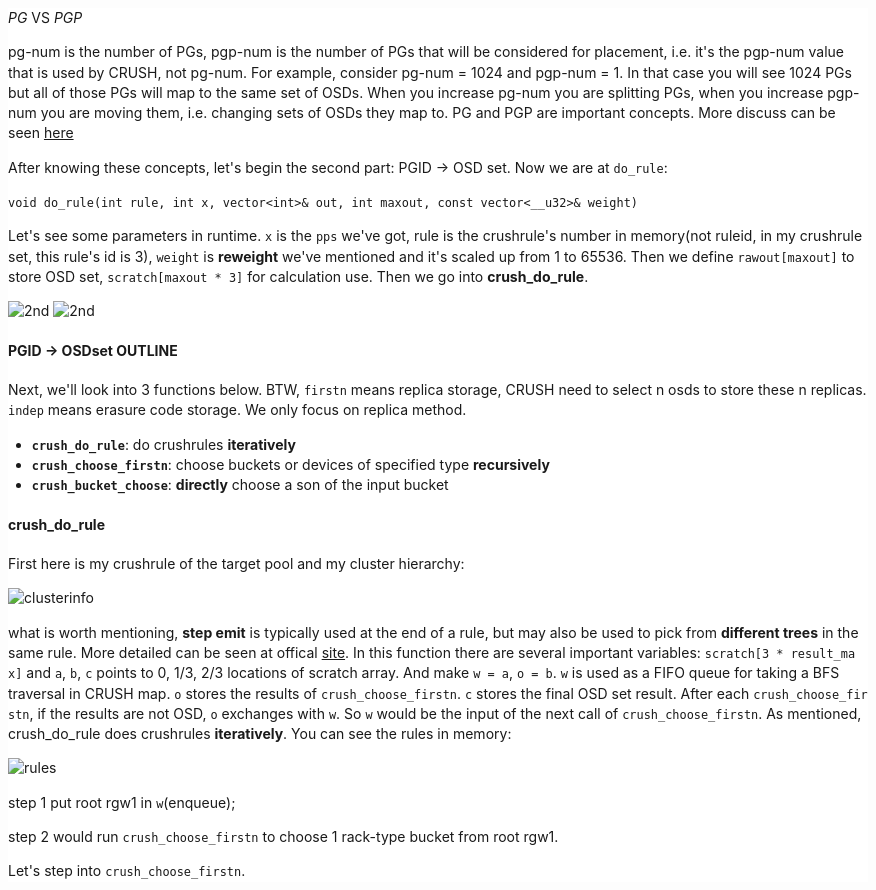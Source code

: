 *PG* VS *PGP*

pg-num is the number of PGs, pgp-num is the number of PGs that will be considered for placement, i.e. it's the pgp-num value that is used by CRUSH, not pg-num. For example, consider pg-num = 1024 and pgp-num = 1. In that case you will see 1024 PGs but all of those PGs will map to the same set of OSDs. When you increase pg-num you are splitting PGs, when you increase pgp-num you are moving them, i.e. changing sets of OSDs they map to.
PG and PGP are important concepts. More discuss can be seen [here](http://lists.ceph.com/pipermail/ceph-users-ceph.com/2015-May/001610.html)

After knowing these concepts, let's begin the second part: PGID -> OSD set. Now we are at `do_rule`:
```
void do_rule(int rule, int x, vector<int>& out, int maxout, const vector<__u32>& weight)
```
Let's see some parameters in runtime. `x` is the `pps` we've got, rule is the crushrule's number in memory(not ruleid, in my crushrule set, this rule's id is 3), `weight` is **reweight** we've mentioned and it's scaled up from 1 to 65536. Then we define `rawout[maxout]` to store OSD set, `scratch[maxout * 3]` for calculation use. Then we go into **crush_do_rule**.

![2nd](http://o7dj8mc3t.bkt.clouddn.com/blog_crush/c16.png)
![2nd](http://o7dj8mc3t.bkt.clouddn.com/blog_crush/c17.png)

#### **PGID -> OSDset OUTLINE**
Next, we'll look into 3 functions below. BTW, `firstn` means replica storage, CRUSH need to select n osds to store these n replicas. `indep` means erasure code storage. We only focus on replica method. 

* **`crush_do_rule`**: do crushrules **iteratively**
* **`crush_choose_firstn`**: choose buckets or devices of specified type **recursively**
* **`crush_bucket_choose`**: **directly** choose a son of the input bucket

#### **crush_do_rule**
First here is my crushrule of the target pool and my cluster hierarchy:

![clusterinfo](http://o7dj8mc3t.bkt.clouddn.com/blog_crush/c19.png)

what is worth mentioning, **step emit** is typically used at the end of a rule, but may also be used to pick from **different trees** in the same rule. More detailed can be seen at offical [site](http://docs.ceph.com/docs/master/rados/operations/crush-map/#crush-map-rules).
In this function there are several important variables: `scratch[3 * result_max]` and `a`, `b`, `c` points to 0, 1/3, 2/3 locations of scratch array. And make `w = a`, `o = b`. `w` is used as a FIFO queue for taking a BFS traversal in CRUSH map. `o` stores the results of `crush_choose_firstn`. `c` stores the final OSD set result. After each `crush_choose_firstn`, if the results are not OSD, `o` exchanges with `w`. So `w` would be the input of the next call of `crush_choose_firstn`.
As mentioned, crush_do_rule does crushrules **iteratively**. You can see the rules in memory:

![rules](http://o7dj8mc3t.bkt.clouddn.com/blog_crush/c21.png)

step 1 put root rgw1 in `w`(enqueue);

step 2 would run `crush_choose_firstn` to choose 1 rack-type bucket from root rgw1.

Let's step into `crush_choose_firstn`.
